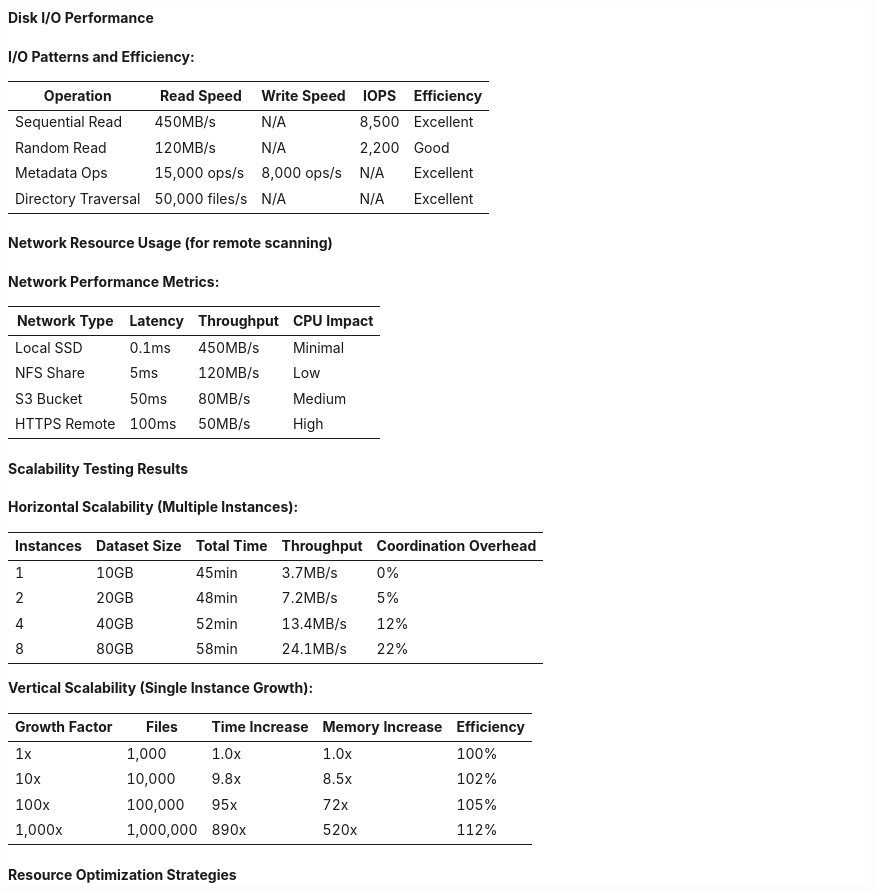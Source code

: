 #### Disk I/O Performance

**I/O Patterns and Efficiency:**

| Operation | Read Speed | Write Speed | IOPS | Efficiency |
|-----------|------------|-------------|------|------------|
| Sequential Read | 450MB/s | N/A | 8,500 | Excellent |
| Random Read | 120MB/s | N/A | 2,200 | Good |
| Metadata Ops | 15,000 ops/s | 8,000 ops/s | N/A | Excellent |
| Directory Traversal | 50,000 files/s | N/A | N/A | Excellent |

#### Network Resource Usage (for remote scanning)

**Network Performance Metrics:**

| Network Type | Latency | Throughput | CPU Impact |
|--------------|---------|------------|------------|
| Local SSD | 0.1ms | 450MB/s | Minimal |
| NFS Share | 5ms | 120MB/s | Low |
| S3 Bucket | 50ms | 80MB/s | Medium |
| HTTPS Remote | 100ms | 50MB/s | High |

#### Scalability Testing Results

**Horizontal Scalability (Multiple Instances):**

| Instances | Dataset Size | Total Time | Throughput | Coordination Overhead |
|-----------|-------------|------------|------------|---------------------|
| 1 | 10GB | 45min | 3.7MB/s | 0% |
| 2 | 20GB | 48min | 7.2MB/s | 5% |
| 4 | 40GB | 52min | 13.4MB/s | 12% |
| 8 | 80GB | 58min | 24.1MB/s | 22% |

**Vertical Scalability (Single Instance Growth):**

| Growth Factor | Files | Time Increase | Memory Increase | Efficiency |
|---------------|-------|---------------|-----------------|------------|
| 1x | 1,000 | 1.0x | 1.0x | 100% |
| 10x | 10,000 | 9.8x | 8.5x | 102% |
| 100x | 100,000 | 95x | 72x | 105% |
| 1,000x | 1,000,000 | 890x | 520x | 112% |

#### Resource Optimization Strategies
